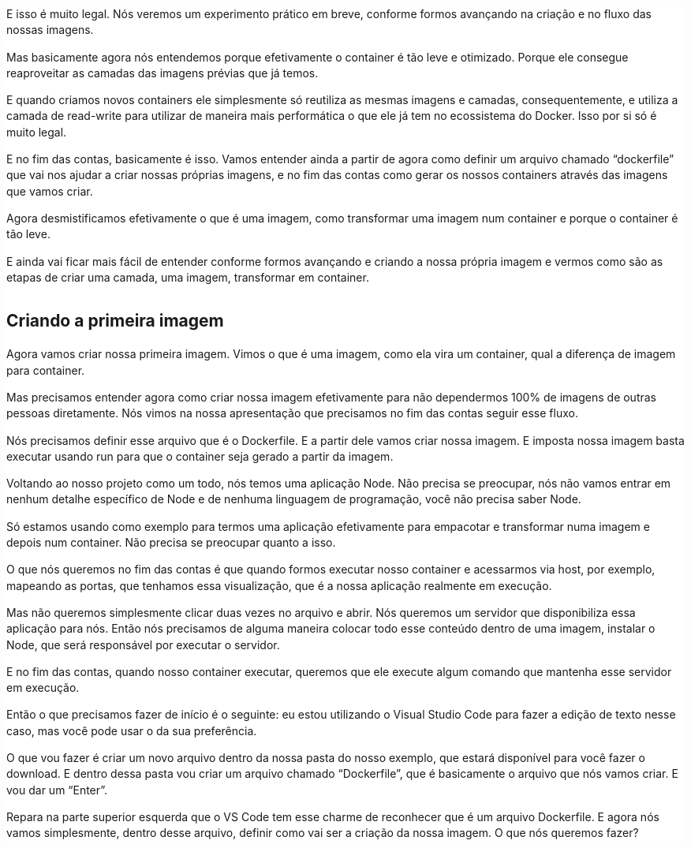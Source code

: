 E isso é muito legal. Nós veremos um experimento prático em breve, conforme formos avançando na criação e no fluxo das nossas imagens.

Mas basicamente agora nós entendemos porque efetivamente o container é tão leve e otimizado. Porque ele consegue reaproveitar as camadas das imagens prévias que já temos.

E quando criamos novos containers ele simplesmente só reutiliza as mesmas imagens e camadas, consequentemente, e utiliza a camada de read-write para utilizar de maneira mais performática o que ele já tem no ecossistema do Docker. Isso por si só é muito legal.

E no fim das contas, basicamente é isso. Vamos entender ainda a partir de agora como definir um arquivo chamado “dockerfile” que vai nos ajudar a criar nossas próprias imagens, e no fim das contas como gerar os nossos containers através das imagens que vamos criar.

Agora desmistificamos efetivamente o que é uma imagem, como transformar uma imagem num container e porque o container é tão leve.

E ainda vai ficar mais fácil de entender conforme formos avançando e criando a nossa própria imagem e vermos como são as etapas de criar uma camada, uma imagem, transformar em container.

## Criando a primeira imagem
Agora vamos criar nossa primeira imagem. Vimos o que é uma imagem, como ela vira um container, qual a diferença de imagem para container.

Mas precisamos entender agora como criar nossa imagem efetivamente para não dependermos 100% de imagens de outras pessoas diretamente. Nós vimos na nossa apresentação que precisamos no fim das contas seguir esse fluxo.

Nós precisamos definir esse arquivo que é o Dockerfile. E a partir dele vamos criar nossa imagem. E imposta nossa imagem basta executar usando run para que o container seja gerado a partir da imagem.

Voltando ao nosso projeto como um todo, nós temos uma aplicação Node. Não precisa se preocupar, nós não vamos entrar em nenhum detalhe específico de Node e de nenhuma linguagem de programação, você não precisa saber Node.

Só estamos usando como exemplo para termos uma aplicação efetivamente para empacotar e transformar numa imagem e depois num container. Não precisa se preocupar quanto a isso.

O que nós queremos no fim das contas é que quando formos executar nosso container e acessarmos via host, por exemplo, mapeando as portas, que tenhamos essa visualização, que é a nossa aplicação realmente em execução.

Mas não queremos simplesmente clicar duas vezes no arquivo e abrir. Nós queremos um servidor que disponibiliza essa aplicação para nós. Então nós precisamos de alguma maneira colocar todo esse conteúdo dentro de uma imagem, instalar o Node, que será responsável por executar o servidor.

E no fim das contas, quando nosso container executar, queremos que ele execute algum comando que mantenha esse servidor em execução.

Então o que precisamos fazer de início é o seguinte: eu estou utilizando o Visual Studio Code para fazer a edição de texto nesse caso, mas você pode usar o da sua preferência.

O que vou fazer é criar um novo arquivo dentro da nossa pasta do nosso exemplo, que estará disponível para você fazer o download. E dentro dessa pasta vou criar um arquivo chamado “Dockerfile”, que é basicamente o arquivo que nós vamos criar. E vou dar um “Enter”.

Repara na parte superior esquerda que o VS Code tem esse charme de reconhecer que é um arquivo Dockerfile. E agora nós vamos simplesmente, dentro desse arquivo, definir como vai ser a criação da nossa imagem. O que nós queremos fazer?
